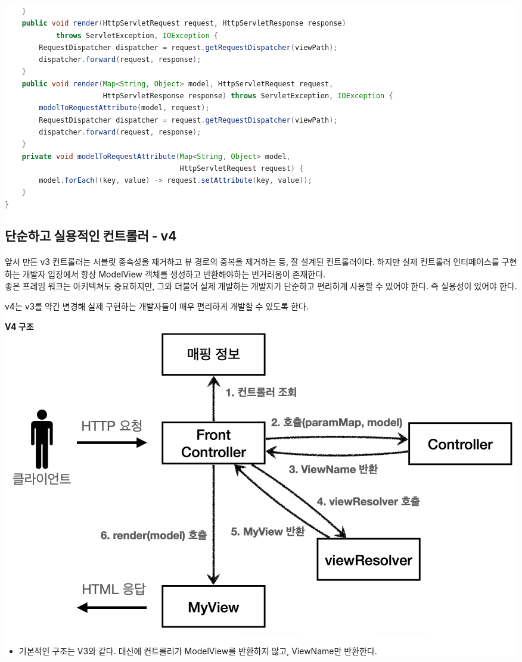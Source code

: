 ```java
    }
    public void render(HttpServletRequest request, HttpServletResponse response)
            throws ServletException, IOException {
        RequestDispatcher dispatcher = request.getRequestDispatcher(viewPath);
        dispatcher.forward(request, response);
    }
    public void render(Map<String, Object> model, HttpServletRequest request,
                       HttpServletResponse response) throws ServletException, IOException {
        modelToRequestAttribute(model, request);
        RequestDispatcher dispatcher = request.getRequestDispatcher(viewPath);
        dispatcher.forward(request, response);
    }
    private void modelToRequestAttribute(Map<String, Object> model,
                                         HttpServletRequest request) {
        model.forEach((key, value) -> request.setAttribute(key, value));
    }
}
```



## 단순하고 실용적인 컨트롤러 - v4
앞서 만든 v3 컨트롤러는 서블릿 종속성을 제거하고 뷰 경로의 중복을 제거하는 등, 잘 설계된 컨트롤러이다. 
하지만 실제 컨트롤러 인터페이스를 구현하는 개발자 입장에서 항상 ModelView 객체를 생성하고 반환해야하는 번거러움이 존재한다.
<br>좋은 프레임 워크는 아키텍쳐도 중요하지만, 그와 더불어 실제 개발하는 개발자가 단순하고 편리하게 사용할 수 있어야 한다. 즉 실용성이 있어야 한다.


v4는 v3를 약간 변경해 실제 구현하는 개발자들이 매우 편리하게 개발할 수 있도록 한다.


**V4 구조**
![S4-6.png](img%2FS4-6.png)
- 기본적인 구조는 V3와 같다. 대신에 컨트롤러가 ModelView를 반환하지 않고, ViewName만 반환한다. 
